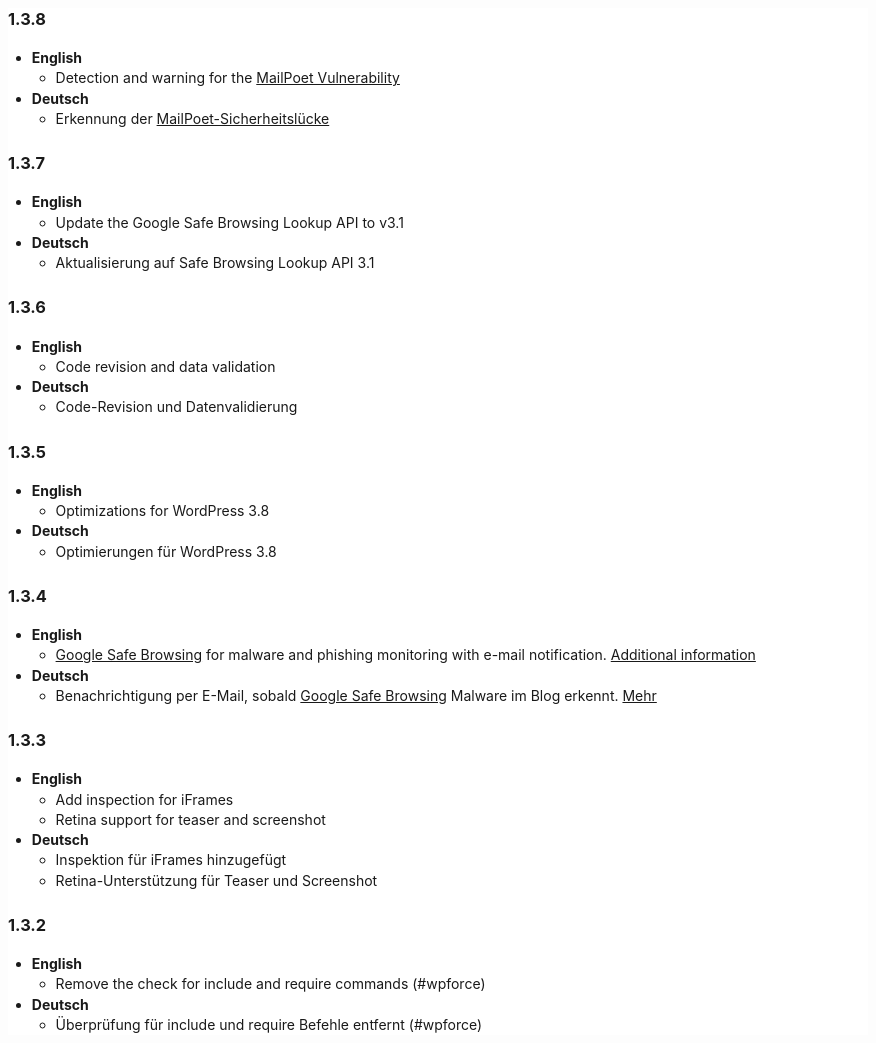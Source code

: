 ### 1.3.8 ###
* **English**
	 * Detection and warning for the [MailPoet Vulnerability](http://blog.sucuri.net/2014/07/mailpoet-vulnerability-exploited-in-the-wild-breaking-thousands-of-wordpress-sites.html)
* **Deutsch**
	 * Erkennung der [MailPoet-Sicherheitslücke](http://blog.sucuri.net/2014/07/mailpoet-vulnerability-exploited-in-the-wild-breaking-thousands-of-wordpress-sites.html)

### 1.3.7 ###
* **English**
	 * Update the Google Safe Browsing Lookup API to v3.1
* **Deutsch**
	 * Aktualisierung auf Safe Browsing Lookup API 3.1

### 1.3.6 ###
* **English**
	 * Code revision and data validation
* **Deutsch**
	 * Code-Revision und Datenvalidierung

### 1.3.5 ###
* **English**
	 * Optimizations for WordPress 3.8
* **Deutsch**
	 * Optimierungen für WordPress 3.8

### 1.3.4 ###
* **English**
	 * [Google Safe Browsing](http://en.wikipedia.org/wiki/Google_Safe_Browsing) for malware and phishing monitoring with e-mail notification.
	   [Additional information](https://antivirus.pluginkollektiv.org/2013/05/08/new-features-in-antivirus-for-wordpress/)
* **Deutsch**
	 * Benachrichtigung per E-Mail, sobald [Google Safe Browsing](http://en.wikipedia.org/wiki/Google_Safe_Browsing) Malware im Blog erkennt.
	   [Mehr](https://antivirus.pluginkollektiv.org/de/2013/05/08/neue-funktion-im-antivirus-fuer-wordpress/)

### 1.3.3 ###
* **English**
	 * Add inspection for iFrames
	 * Retina support for teaser and screenshot
* **Deutsch**
	 * Inspektion für iFrames hinzugefügt
	 * Retina-Unterstützung für Teaser und Screenshot

### 1.3.2 ###
* **English**
	 * Remove the check for include and require commands (#wpforce)
* **Deutsch**
	 * Überprüfung für include und require Befehle entfernt (#wpforce)
